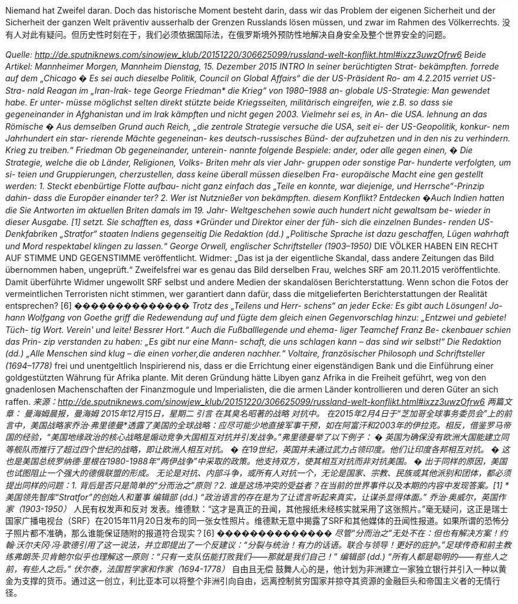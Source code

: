 Niemand hat Zweifel daran. Doch das historische Moment besteht darin, dass wir das Problem der eigenen Sicherheit und der Sicherheit der ganzen Welt präventiv ausserhalb der Grenzen Russlands lösen müssen, und zwar im Rahmen des Völkerrechts.
没有人对此有疑问。但历史性时刻在于，我们必须依据国际法，在俄罗斯境外预防性地解决自身安全及整个世界安全的问题。

_Quelle: http://de.sputniknews.com/sinowjew_klub/20151220/306625099/russland-welt-konflikt.html#ixzz3uwzOfrw6_ _Beide Artikel:_ _Mannheimer Morgen, Mannheim_ _Dienstag, 15. Dezember 2015_ _INTRO_ _In seiner berüchtigten Strat-_ _bekämpften._ _forrede auf dem „Chicago_ _� Es sei auch dieselbe Politik,_ _Council on Global Affairs“_ _die der US-Präsident Ro-_ _am 4.2.2015 verriet US-Stra-_ _nald Reagan im „Iran-Irak-_ _tege George Friedman* die_ _Krieg“ von 1980–1988 an-_ _globale US-Strategie: Man_ _gewendet habe. Er unter-_ _müsse möglichst selten direkt_ _stützte beide Kriegsseiten,_ _militärisch eingreifen, wie z.B._ _so dass sie gegeneinander_ _in Afghanistan und im Irak_ _kämpften und nicht gegen_ _2003. Vielmehr sei es, in An-_ _die USA._ _lehnung an das Römische_ _� Aus demselben Grund auch_ _Reich, „die zentrale Strategie_ _versuche die USA, seit ei-_ _der US-Geopolitik, konkur-_ _nem Jahrhundert ein star-_ _rierende Mächte gegeneinan-_ _kes deutsch-russisches Bünd-_ _der aufzuhetzen und in den_ _nis zu verhindern._ _Krieg zu treiben.“ Friedman_ _Ob gegeneinander, unterein-_ _nannte folgende Bespiele:_ _ander, oder alle gegen einen,_ _� Die Strategie, welche die_ _ob Länder, Religionen, Volks-_ _Briten mehr als vier Jahr-_ _gruppen oder sonstige Par-_ _hunderte verfolgten, um si-_ _teien_ _und_ _Gruppierungen,_ _cherzustellen, dass keine_ _überall müssen dieselben Fra-_ _europäische Macht eine_ _gen gestellt werden: 1. Steckt_ _ebenbürtige Flotte aufbau-_ _nicht ganz einfach das „Teile_ _en konnte, war diejenige,_ _und Herrsche“-Prinzip dahin-_ _dass die Europäer einander_ _ter? 2. Wer ist Nutznießer von_ _bekämpften._ _diesem Konflikt? Entdecken_ _�Auch Indien hatten die_ _Sie Antworten im aktuellen_ _Briten damals im 19. Jahr-_ _Weltgeschehen sowie auch_ _hundert nicht gewaltsam be-_ _wieder in dieser Ausgabe. [1]_ _setzt. Sie schafften es, dass_ _*Gründer und Direktor einer der füh-_ _sich die einzelnen Bundes-_ _renden US-Denkfabriken „Stratfor“_ _staaten Indiens gegenseitig_ _Die Redaktion (dd.)_ _„Politische Sprache ist dazu geschaffen,_ _Lügen wahrhaft und Mord respektabel klingen zu lassen.“_ _George Orwell, englischer Schriftsteller (1903–1950)_ DIE VÖLKER HABEN EIN RECHT AUF STIMME UND GEGENSTIMME veröffentlicht. Widmer: „Das ist ja der eigentliche Skandal, dass andere Zeitungen das Bild übernommen haben, ungeprüft.“ Zweifelsfrei war es genau das Bild derselben Frau, welches SRF am 20.11.2015 veröffentlichte. Damit überführte Widmer ungewollt SRF selbst und andere Medien der skandalösen Berichterstattung. Wenn schon die Fotos der vermeintlichen Terroristen nicht stimmen, wer garantiert dann dafür, dass die mitgelieferten Berichterstattungen der Realität entsprechen? [6] _��������������_ _Trotz des „Teilens und Herr-_ _schens“ an jeder Ecke: Es_ _gibt auch Lösungen! Jo-_ _hann Wolfgang von Goethe_ _griff die Redewendung auf_ _und fügte dem gleich einen_ _Gegenvorschlag_ _hinzu:_ _„Entzwei und gebiete! Tüch-_ _tig Wort. Verein' und leite!_ _Bessrer Hort.“ Auch die_ _Fußballlegende und ehema-_ _liger Teamchef Franz Be-_ _ckenbauer schien das Prin-_ _zip verstanden zu haben:_ _„Es gibt nur eine Mann-_ _schaft, die uns schlagen_ _kann – das sind wir selbst!“_ _Die Redaktion (dd.)_ _„Alle Menschen sind klug –_ _die einen vorher,die anderen nachher.“_ _Voltaire, französischer Philosoph und Schriftsteller (1694–1778)_ frei und unentgeltlich Inspirierend nis, dass er die Errichtung einer eigenständigen Bank und die Einführung einer goldgestützten Währung für Afrika plante. Mit deren Gründung hätte Libyen ganz Afrika in die Freiheit geführt, weg von den gnadenlosen Machenschaften der Finanzmogule und Imperialisten, die die armen Länder kontrollieren und deren Güter an sich raffen.
_来源：http://de.sputniknews.com/sinowjew_klub/20151220/306625099/russland-welt-konflikt.html#ixzz3uwzOfrw6_ _两篇文章：_ _曼海姆晨报，曼海姆_ _2015年12月15日，星期二_ _引言_ _在其臭名昭著的战略_ _对抗中。_ _在2015年2月4日于“芝加哥全球事务委员会”上的前言中，美国战略家乔治·弗里德曼*透露了美国的全球战略：应尽可能少地直接军事干预，如在阿富汗和2003年的伊拉克。相反，借鉴罗马帝国的经验，“美国地缘政治的核心战略是煽动竞争大国相互对抗并引发战争。”弗里德曼举了以下例子：_ _� 英国为确保没有欧洲大国能建立同等舰队而推行了超过四个世纪的战略，即让欧洲人相互对抗。_ _� 在19世纪，英国并未通过武力占领印度。他们让印度各邦相互对抗。_ _� 这也是美国总统罗纳德·里根在1980-1988年“两伊战争”中采取的政策。他支持双方，使其相互对抗而非对抗美国。_ _� 出于同样的原因，美国也试图阻止一个强大的德俄联盟的形成。_ _无论是对抗、内部斗争，或所有人对抗一个，无论是国家、宗教、民族或其他派别和团体，都必须提出同样的问题：1. 背后是否只是简单的“分而治之”原则？2. 谁是这场冲突的受益者？在当前的世界事件以及本期的内容中发现答案。[1]_ _*美国领先智库“Stratfor”的创始人和董事_ _编辑部 (dd.)_ _“政治语言的存在是为了让谎言听起来真实，让谋杀显得体面。”_ _乔治·奥威尔，英国作家（1903-1950）_ 人民有权发声和反对 发表。维德默：“这才是真正的丑闻，其他报纸未经核实就采用了这张照片。”毫无疑问，这正是瑞士国家广播电视台（SRF）在2015年11月20日发布的同一张女性照片。维德默无意中揭露了SRF和其他媒体的丑闻性报道。如果所谓的恐怖分子照片都不准确，那么谁能保证随附的报道符合现实？[6] _��������������_ _尽管“分而治之”无处不在：但也有解决方案！约翰·沃尔夫冈·冯·歌德引用了这一说法，并立即提出了一个反建议：“分裂与统治！有力的话语。联合与领导！更好的庇护。”足球传奇和前主教练弗朗茨·贝肯鲍尔似乎也理解这一原则：“只有一支队伍能打败我们——那就是我们自己！”_ _编辑部 (dd.)_ _“所有人都是聪明的——有些人之前，有些人之后。”_ _伏尔泰，法国哲学家和作家（1694-1778）_ 自由且无偿 鼓舞人心的是，他计划为非洲建立一家独立银行并引入一种以黄金为支撑的货币。通过这一创立，利比亚本可以将整个非洲引向自由，远离控制贫穷国家并掠夺其资源的金融巨头和帝国主义者的无情行径。
